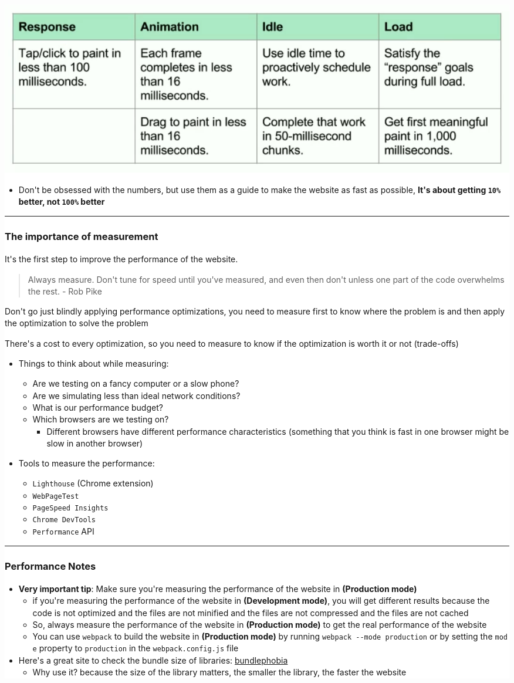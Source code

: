   ![performance](./img/performance-7.png)
- Don't be obsessed with the numbers, but use them as a guide to make the website as fast as possible, **It's about getting `10%` better, not `100%` better**

---

### The importance of measurement

It's the first step to improve the performance of the website.

> Always measure. Don't tune for speed until you've measured, and even then don't unless one part of the code overwhelms the rest. - Rob Pike

Don't go just blindly applying performance optimizations, you need to measure first to know where the problem is and then apply the optimization to solve the problem

There's a cost to every optimization, so you need to measure to know if the optimization is worth it or not (trade-offs)

- Things to think about while measuring:

  - Are we testing on a fancy computer or a slow phone?
  - Are we simulating less than ideal network conditions?
  - What is our performance budget?
  - Which browsers are we testing on?
    - Different browsers have different performance characteristics (something that you think is fast in one browser might be slow in another browser)

- Tools to measure the performance:
  - `Lighthouse` (Chrome extension)
  - `WebPageTest`
  - `PageSpeed Insights`
  - `Chrome DevTools`
  - `Performance` API

---

### Performance Notes

- **Very important tip**: Make sure you're measuring the performance of the website in **(Production mode)**
  - if you're measuring the performance of the website in **(Development mode)**, you will get different results because the code is not optimized and the files are not minified and the files are not compressed and the files are not cached
  - So, always measure the performance of the website in **(Production mode)** to get the real performance of the website
  - You can use `webpack` to build the website in **(Production mode)** by running `webpack --mode production` or by setting the `mode` property to `production` in the `webpack.config.js` file
- Here's a great site to check the bundle size of libraries: [bundlephobia](https://bundlephobia.com/)
  - Why use it? because the size of the library matters, the smaller the library, the faster the website